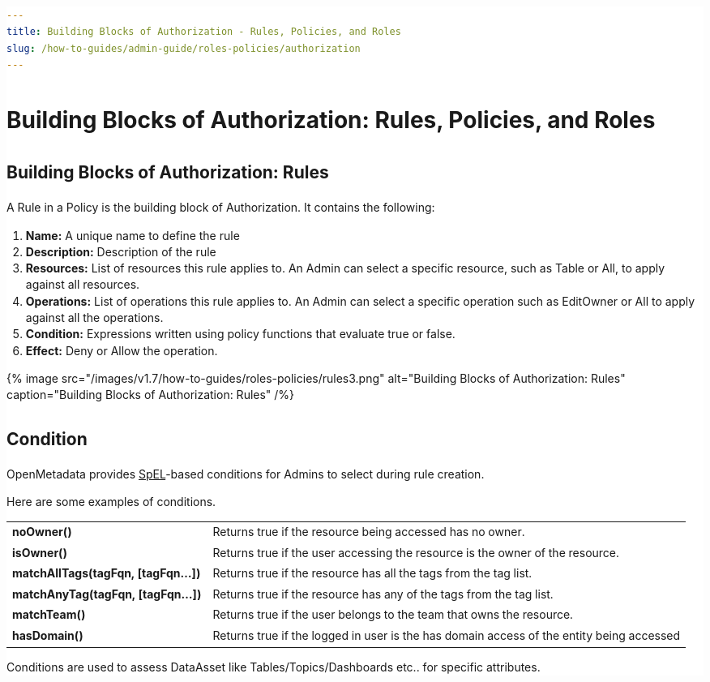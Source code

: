 ```yaml
---
title: Building Blocks of Authorization - Rules, Policies, and Roles
slug: /how-to-guides/admin-guide/roles-policies/authorization
---
```


# Building Blocks of Authorization: Rules, Policies, and Roles

## Building Blocks of Authorization: Rules

A Rule in a Policy is the building block of Authorization. It contains the following:
1. **Name:** A unique name to define the rule
2. **Description:** Description of the rule
3. **Resources:** List of resources this rule applies to. An Admin can select a specific resource, such as Table or All, to apply against all resources.
4. **Operations:** List of operations this rule applies to. An Admin can select a specific operation such as EditOwner or All to apply against all the operations.
5. **Condition:** Expressions written using policy functions that evaluate true or false.
6. **Effect:** Deny or Allow the operation.

{% image
src="/images/v1.7/how-to-guides/roles-policies/rules3.png"
alt="Building Blocks of Authorization: Rules"
caption="Building Blocks of Authorization: Rules"
/%}

## Condition

OpenMetadata provides [SpEL](https://docs.spring.io/spring-framework/docs/3.0.x/reference/expressions.html)-based conditions for Admins to select during rule creation.

Here are some examples of conditions.

|  |  |
|--- | --- |
| **noOwner()** | Returns true if the resource being accessed has no owner. |
| **isOwner()** | Returns true if the user accessing the resource is the owner of the resource. |
| **matchAllTags(tagFqn, [tagFqn…])** | Returns true if the resource has all the tags from the tag list. |
| **matchAnyTag(tagFqn, [tagFqn…])** | Returns true if the resource has any of the tags from the tag list. |
| **matchTeam()** | Returns true if the user belongs to the team that owns the resource. |
| **hasDomain()** | Returns true if the logged in user is the has domain access of the entity being accessed |

Conditions are used to assess DataAsset like Tables/Topics/Dashboards etc.. for specific attributes.
